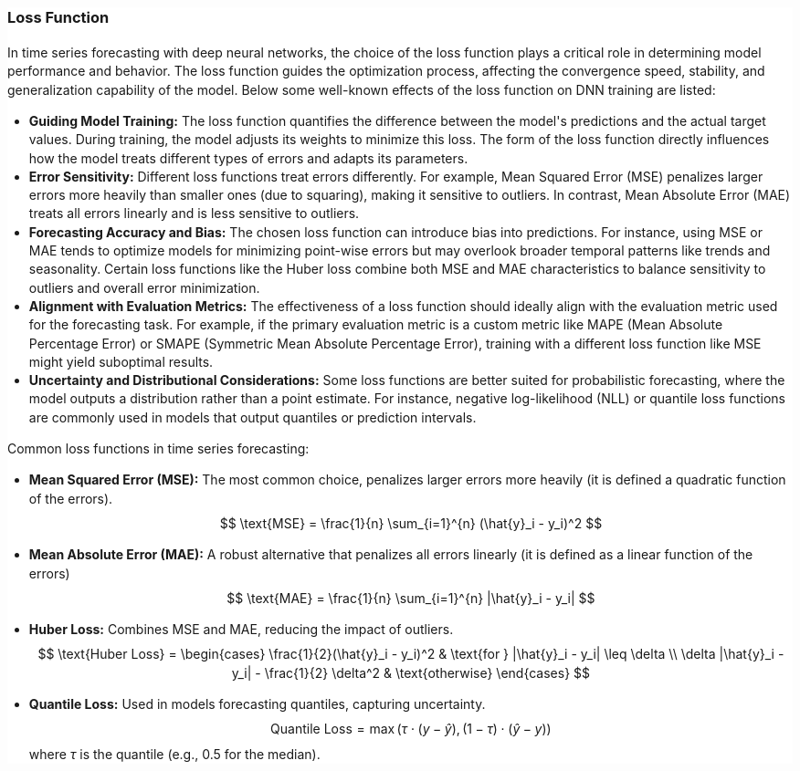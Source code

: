 ### **Loss Function** 

In time series forecasting with deep neural networks, the choice of the loss function plays a critical role in determining model performance and behavior. The loss function guides the optimization process, affecting the convergence speed, stability, and generalization capability of the model. Below some well-known effects of the loss function on DNN training are listed:

* **Guiding Model Training:** The loss function quantifies the difference between the model's predictions and the actual target values. During training, the model adjusts its weights to minimize this loss. The form of the loss function directly influences how the model treats different types of errors and adapts its parameters.
* **Error Sensitivity:** Different loss functions treat errors differently. For example, Mean Squared Error (MSE) penalizes larger errors more heavily than smaller ones (due to squaring), making it sensitive to outliers. In contrast, Mean Absolute Error (MAE) treats all errors linearly and is less sensitive to outliers.
* **Forecasting Accuracy and Bias:** The chosen loss function can introduce bias into predictions. For instance, using MSE or MAE tends to optimize models for minimizing point-wise errors but may overlook broader temporal patterns like trends and seasonality. Certain loss functions like the Huber loss combine both MSE and MAE characteristics to balance sensitivity to outliers and overall error minimization.
* **Alignment with Evaluation Metrics:** The effectiveness of a loss function should ideally align with the evaluation metric used for the forecasting task. For example, if the primary evaluation metric is a custom metric like MAPE (Mean Absolute Percentage Error) or SMAPE (Symmetric Mean Absolute Percentage Error), training with a different loss function like MSE might yield suboptimal results.
* **Uncertainty and Distributional Considerations:** Some loss functions are better suited for probabilistic forecasting, where the model outputs a distribution rather than a point estimate. For instance, negative log-likelihood (NLL) or quantile loss functions are commonly used in models that output quantiles or prediction intervals.

Common loss functions in time series forecasting:

* **Mean Squared Error (MSE):** The most common choice, penalizes larger errors more heavily (it is defined a quadratic function of the errors).
$$
\text{MSE} = \frac{1}{n} \sum_{i=1}^{n} (\hat{y}_i - y_i)^2
$$

* **Mean Absolute Error (MAE):** A robust alternative that penalizes all errors linearly (it is defined as a linear function of the errors)
$$
   \text{MAE} = \frac{1}{n} \sum_{i=1}^{n} |\hat{y}_i - y_i|
$$

* **Huber Loss:** Combines MSE and MAE, reducing the impact of outliers.
$$
   \text{Huber Loss} = 
   \begin{cases} 
   \frac{1}{2}(\hat{y}_i - y_i)^2 & \text{for } |\hat{y}_i - y_i| \leq \delta \\
   \delta |\hat{y}_i - y_i| - \frac{1}{2} \delta^2 & \text{otherwise}
   \end{cases}
$$

* **Quantile Loss:** Used in models forecasting quantiles, capturing uncertainty.
   $$
   \text{Quantile Loss} = \max(\tau \cdot (y - \hat{y}), (1 - \tau) \cdot (\hat{y} - y))
   $$
   where $\tau$ is the quantile (e.g., 0.5 for the median).
